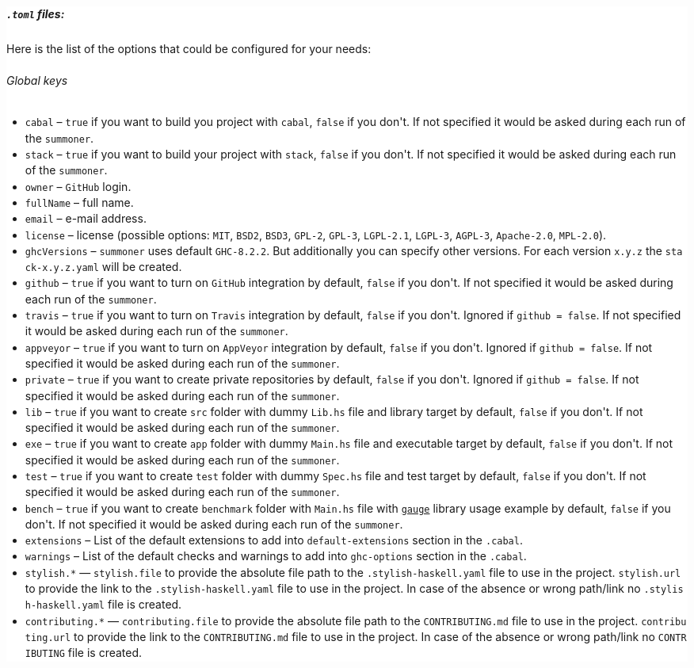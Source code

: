 ##### `.toml` files:

Here is the list of the options that could be configured for your needs:

###### Global keys

* `cabal` – `true` if you want to build you project with `cabal`,
             `false` if you don't. If not specified it would be asked during each run of the `summoner`.
* `stack` – `true` if you want to build your project with `stack`,
             `false` if you don't. If not specified it would be asked during each run of the `summoner`.
* `owner` – `GitHub` login.
* `fullName` – full name.
* `email` – e-mail address.
* `license` – license (possible options: `MIT`, `BSD2`, `BSD3`, `GPL-2`, `GPL-3`,
              `LGPL-2.1`, `LGPL-3`, `AGPL-3`, `Apache-2.0`, `MPL-2.0`).
* `ghcVersions` – `summoner` uses default `GHC-8.2.2`. But additionally you can specify other versions.
                   For each version `x.y.z` the `stack-x.y.z.yaml` will be created.
* `github` – `true` if you want to turn on `GitHub` integration by default,
             `false` if you don't. If not specified it would be asked during each run of the `summoner`.
* `travis` – `true` if you want to turn on `Travis` integration by default,
             `false` if you don't. Ignored if `github = false`.
             If not specified it would be asked during each run of the `summoner`.
* `appveyor` – `true` if you want to turn on `AppVeyor` integration by default,
               `false` if you don't. Ignored if `github = false`.
               If not specified it would be asked during each run of the `summoner`.
* `private` – `true` if you want to create private repositories by default,
              `false` if you don't. Ignored if `github = false`.
              If not specified it would be asked during each run of the `summoner`.
* `lib` – `true` if you want to create `src` folder with dummy `Lib.hs` file and library target by default,
          `false` if you don't. If not specified it would be asked during each run of the `summoner`.
* `exe` – `true` if you want to create `app` folder with dummy `Main.hs` file and executable target by default,
          `false` if you don't. If not specified it would be asked during each run of the `summoner`.
* `test` – `true` if you want to create `test` folder with dummy `Spec.hs` file and test target by default,
          `false` if you don't. If not specified it would be asked during each run of the `summoner`.
* `bench` – `true` if you want to create `benchmark` folder  with `Main.hs` file with [`gauge`](https://hackage.haskell.org/package/gauge)
            library usage example by default,
          `false` if you don't. If not specified it would be asked during each run of the `summoner`.
* `extensions` – List of the default extensions to add into `default-extensions` section in the `.cabal`.
* `warnings` – List of the default checks and warnings to add into `ghc-options` section in the `.cabal`.
* `stylish.*` — `stylish.file` to provide the absolute file path to the
  `.stylish-haskell.yaml` file to use in the project. `stylish.url` to provide
  the link to the `.stylish-haskell.yaml` file to use in the project. In case of
  the absence or wrong path/link no `.stylish-haskell.yaml` file is created.
* `contributing.*` — `contributing.file` to provide the absolute file path to the
  `CONTRIBUTING.md` file to use in the project. `contributing.url` to provide
  the link to the `CONTRIBUTING.md` file to use in the project. In case of
  the absence or wrong path/link no `CONTRIBUTING` file is created.
